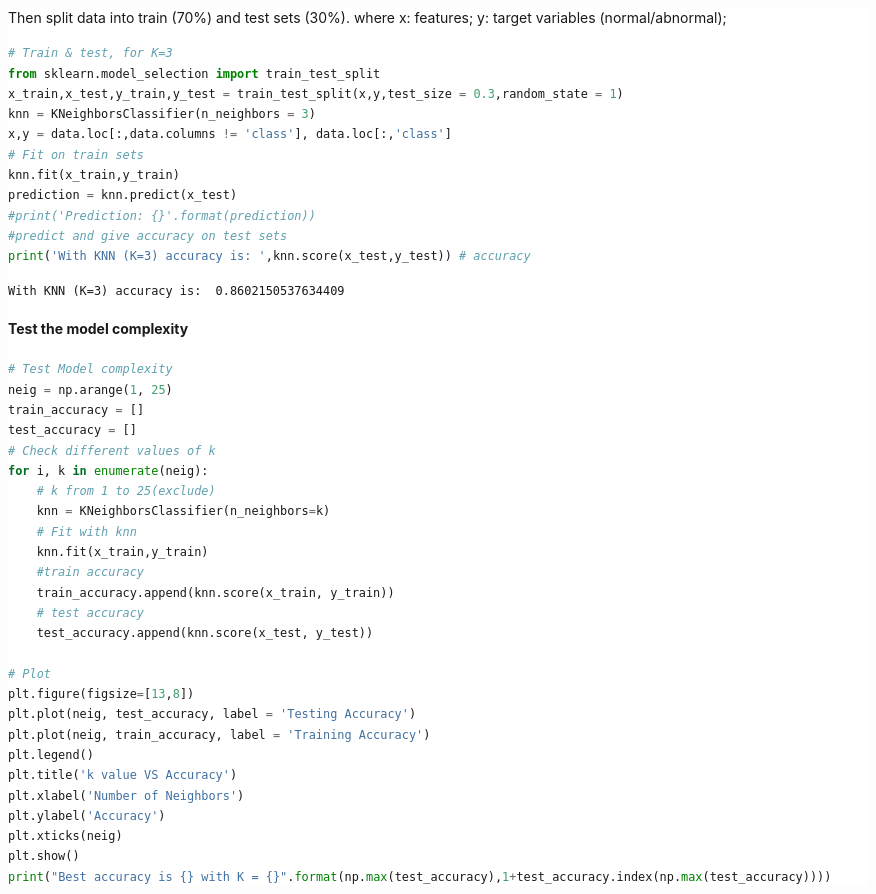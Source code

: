 
Then split data into train (70%) and test sets (30%). 
where 
x: features; 
y: target variables (normal/abnormal); 


```python
# Train & test, for K=3
from sklearn.model_selection import train_test_split
x_train,x_test,y_train,y_test = train_test_split(x,y,test_size = 0.3,random_state = 1)
knn = KNeighborsClassifier(n_neighbors = 3)
x,y = data.loc[:,data.columns != 'class'], data.loc[:,'class']
# Fit on train sets
knn.fit(x_train,y_train)
prediction = knn.predict(x_test)
#print('Prediction: {}'.format(prediction))
#predict and give accuracy on test sets
print('With KNN (K=3) accuracy is: ',knn.score(x_test,y_test)) # accuracy
```

    With KNN (K=3) accuracy is:  0.8602150537634409


#### Test the model complexity


```python
# Test Model complexity
neig = np.arange(1, 25)
train_accuracy = []
test_accuracy = []
# Check different values of k  
for i, k in enumerate(neig):
    # k from 1 to 25(exclude)
    knn = KNeighborsClassifier(n_neighbors=k)
    # Fit with knn
    knn.fit(x_train,y_train)
    #train accuracy
    train_accuracy.append(knn.score(x_train, y_train))
    # test accuracy
    test_accuracy.append(knn.score(x_test, y_test))

# Plot
plt.figure(figsize=[13,8])
plt.plot(neig, test_accuracy, label = 'Testing Accuracy')
plt.plot(neig, train_accuracy, label = 'Training Accuracy')
plt.legend()
plt.title('k value VS Accuracy')
plt.xlabel('Number of Neighbors')
plt.ylabel('Accuracy')
plt.xticks(neig)
plt.show()
print("Best accuracy is {} with K = {}".format(np.max(test_accuracy),1+test_accuracy.index(np.max(test_accuracy))))
```
